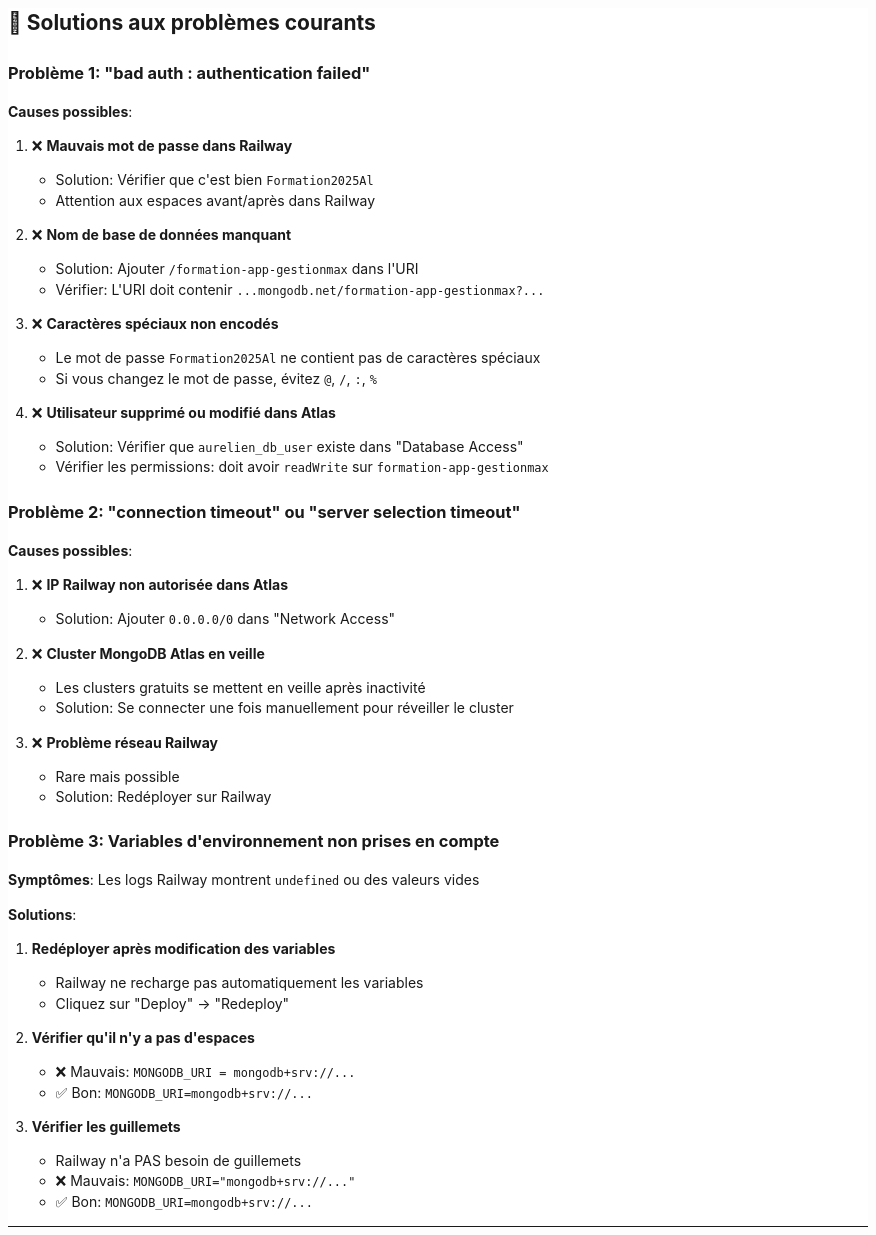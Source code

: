 
## 🔧 Solutions aux problèmes courants

### Problème 1: "bad auth : authentication failed"

**Causes possibles**:

1. ❌ **Mauvais mot de passe dans Railway**
   - Solution: Vérifier que c'est bien `Formation2025Al`
   - Attention aux espaces avant/après dans Railway

2. ❌ **Nom de base de données manquant**
   - Solution: Ajouter `/formation-app-gestionmax` dans l'URI
   - Vérifier: L'URI doit contenir `...mongodb.net/formation-app-gestionmax?...`

3. ❌ **Caractères spéciaux non encodés**
   - Le mot de passe `Formation2025Al` ne contient pas de caractères spéciaux
   - Si vous changez le mot de passe, évitez `@`, `/`, `:`, `%`

4. ❌ **Utilisateur supprimé ou modifié dans Atlas**
   - Solution: Vérifier que `aurelien_db_user` existe dans "Database Access"
   - Vérifier les permissions: doit avoir `readWrite` sur `formation-app-gestionmax`

### Problème 2: "connection timeout" ou "server selection timeout"

**Causes possibles**:

1. ❌ **IP Railway non autorisée dans Atlas**
   - Solution: Ajouter `0.0.0.0/0` dans "Network Access"

2. ❌ **Cluster MongoDB Atlas en veille**
   - Les clusters gratuits se mettent en veille après inactivité
   - Solution: Se connecter une fois manuellement pour réveiller le cluster

3. ❌ **Problème réseau Railway**
   - Rare mais possible
   - Solution: Redéployer sur Railway

### Problème 3: Variables d'environnement non prises en compte

**Symptômes**: Les logs Railway montrent `undefined` ou des valeurs vides

**Solutions**:

1. **Redéployer après modification des variables**
   - Railway ne recharge pas automatiquement les variables
   - Cliquez sur "Deploy" → "Redeploy"

2. **Vérifier qu'il n'y a pas d'espaces**
   - ❌ Mauvais: `MONGODB_URI = mongodb+srv://...`
   - ✅ Bon: `MONGODB_URI=mongodb+srv://...`

3. **Vérifier les guillemets**
   - Railway n'a PAS besoin de guillemets
   - ❌ Mauvais: `MONGODB_URI="mongodb+srv://..."`
   - ✅ Bon: `MONGODB_URI=mongodb+srv://...`

---
